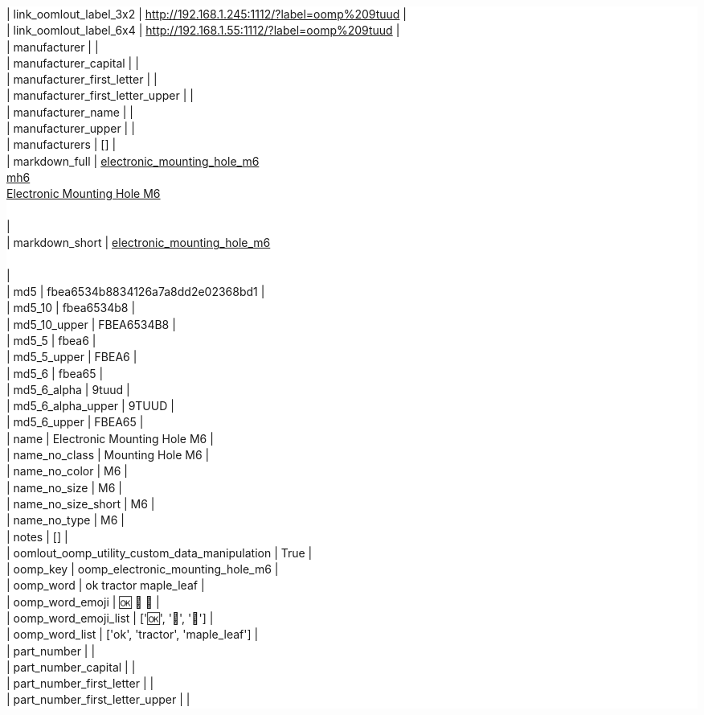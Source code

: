 | link_oomlout_label_3x2 | http://192.168.1.245:1112/?label=oomp%209tuud |  
| link_oomlout_label_6x4 | http://192.168.1.55:1112/?label=oomp%209tuud |  
| manufacturer |  |  
| manufacturer_capital |  |  
| manufacturer_first_letter |  |  
| manufacturer_first_letter_upper |  |  
| manufacturer_name |  |  
| manufacturer_upper |  |  
| manufacturers | [] |  
| markdown_full | [electronic_mounting_hole_m6](https://github.com/oomlout/oomlout_oomp_current_version_messy/tree/main/parts/electronic_mounting_hole_m6)<br>[mh6](https://github.com/oomlout/oomlout_oomp_current_version_messy/tree/main/parts/electronic_mounting_hole_m6)<br>[Electronic Mounting Hole M6](https://github.com/oomlout/oomlout_oomp_current_version_messy/tree/main/parts/electronic_mounting_hole_m6)<br><br> |  
| markdown_short | [electronic_mounting_hole_m6](https://github.com/oomlout/oomlout_oomp_current_version_messy/tree/main/parts/electronic_mounting_hole_m6)<br><br> |  
| md5 | fbea6534b8834126a7a8dd2e02368bd1 |  
| md5_10 | fbea6534b8 |  
| md5_10_upper | FBEA6534B8 |  
| md5_5 | fbea6 |  
| md5_5_upper | FBEA6 |  
| md5_6 | fbea65 |  
| md5_6_alpha | 9tuud |  
| md5_6_alpha_upper | 9TUUD |  
| md5_6_upper | FBEA65 |  
| name | Electronic Mounting Hole M6 |  
| name_no_class | Mounting Hole M6 |  
| name_no_color | M6 |  
| name_no_size | M6 |  
| name_no_size_short | M6 |  
| name_no_type | M6 |  
| notes | [] |  
| oomlout_oomp_utility_custom_data_manipulation | True |  
| oomp_key | oomp_electronic_mounting_hole_m6 |  
| oomp_word | ok tractor maple_leaf |  
| oomp_word_emoji | :ok: :tractor: :maple_leaf: |  
| oomp_word_emoji_list | [':ok:', ':tractor:', ':maple_leaf:'] |  
| oomp_word_list | ['ok', 'tractor', 'maple_leaf'] |  
| part_number |  |  
| part_number_capital |  |  
| part_number_first_letter |  |  
| part_number_first_letter_upper |  |  